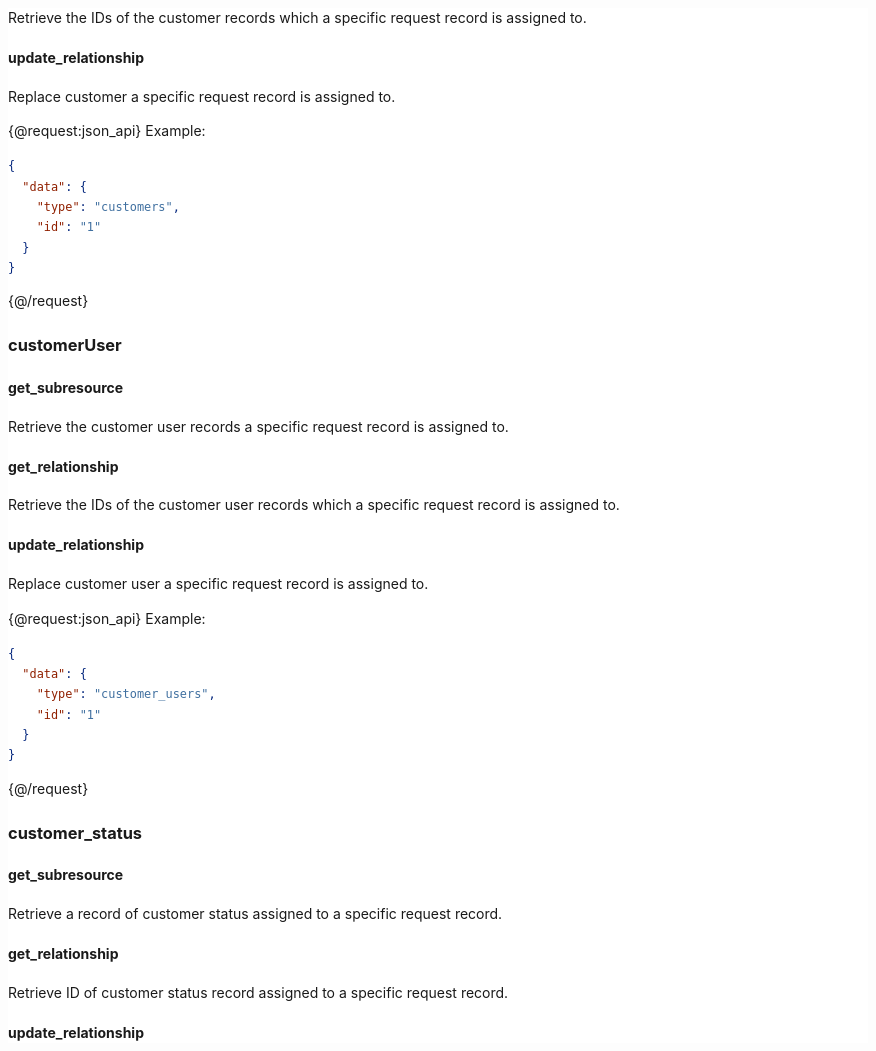 Retrieve the IDs of the customer records which a specific request record is assigned to.

#### update_relationship

Replace customer  a specific request record is assigned to.

{@request:json_api}
Example:

```JSON
{
  "data": {
    "type": "customers",
    "id": "1"
  }
}
```
{@/request}

### customerUser

#### get_subresource

Retrieve the customer user records a specific request record is assigned to.

#### get_relationship

Retrieve the IDs of the customer user records which a specific request record is assigned to.

#### update_relationship

Replace customer user a specific request record is assigned to.

{@request:json_api}
Example:

```JSON
{
  "data": {
    "type": "customer_users",
    "id": "1"
  }
}
```
{@/request}

### customer_status

#### get_subresource

Retrieve a record of customer status assigned to a specific request record.

#### get_relationship

Retrieve ID of customer status record assigned to a specific request record.

#### update_relationship
